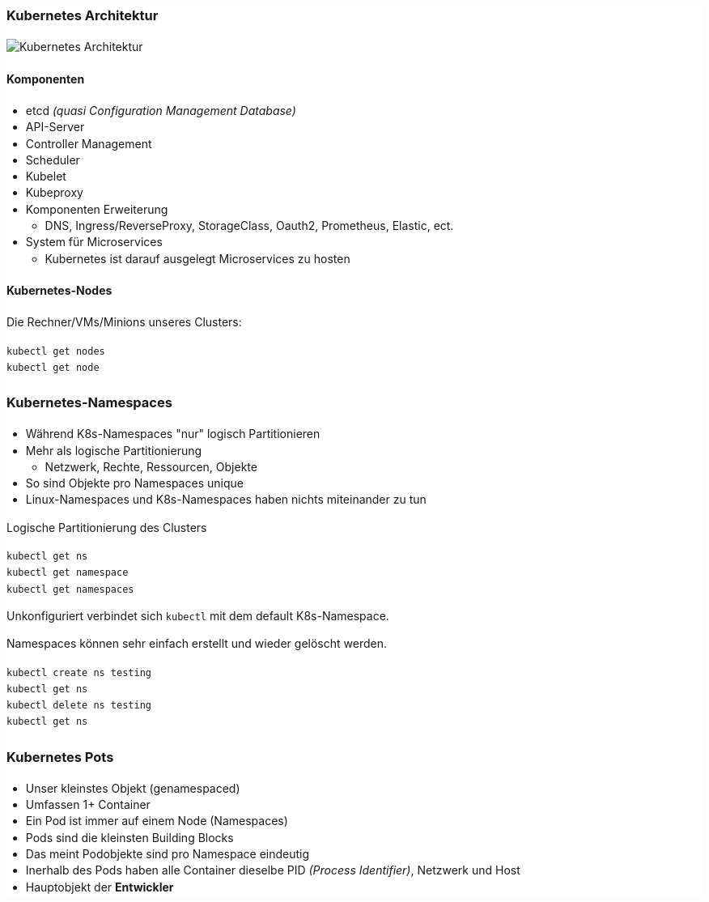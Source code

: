 
### Kubernetes Architektur
![Kubernetes Architektur](K8sArch.png "Kubernetes Architektur")
#### Komponenten
* etcd *(quasi Configuration Management Database)*
* API-Server
* Controller Management
* Scheduler
* Kubelet
* Kubeproxy
* Komponenten Erweiterung
  * DNS, Ingress/ReverseProxy, StorageClass, Oauth2, Prometheus, Elastic, ect.  
* System für Microservices
  * Kubernetes ist darauf ausgelegt Microservices zu hosten

#### Kubernetes-Nodes
Die Rechner/VMs/Minions unseres Clusters:
```
kubectl get nodes
kubectl get node
```

### Kubernetes-Namespaces
* Während K8s-Namespaces "nur" logisch Partitionieren
* Mehr als logische Partitionierung
  * Netzwerk, Rechte, Ressourcen, Objekte
* So sind Objekte pro Namespaces unique  
* Linux-Namespaces und K8s-Namespaces haben nichts miteinander zu tun

Logische Partitionierung des Clusters
```
kubectl get ns
kubectl get namespace
kubectl get namespaces
```
Unkonfiguriert verbindet sich `kubectl` mit dem default K8s-Namespace.  

Namespaces können sehr einfach erstellt und wieder gelöscht werden.
```
kubectl create ns testing
kubectl get ns
kubectl delete ns testing
kubectl get ns
```

### Kubernetes Pots
* Unser kleinstes Objekt (genamespaced)
* Umfassen 1+ Container
* Ein Pod ist immer auf einem Node (Namespaces)
* Pods sind die kleinsten Building Blocks
* Das meint Podobjekte sind pro Namespace eindeutig
* Inerhalb des Pods haben alle Container dieselbe PID *(Process Identifier)*, Netzwerk und Host
* Hauptobjekt der **Entwickler**

